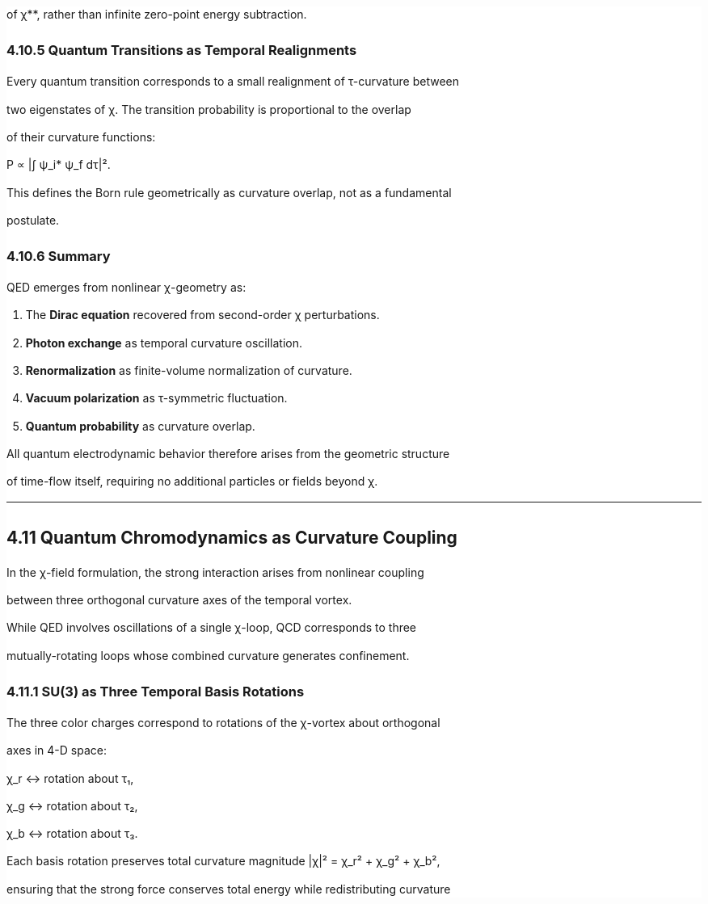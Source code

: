 of χ**, rather than infinite zero-point energy subtraction.

### 4.10.5 Quantum Transitions as Temporal Realignments

Every quantum transition corresponds to a small realignment of τ-curvature between

two eigenstates of χ. The transition probability is proportional to the overlap

of their curvature functions:

P ∝ |∫ ψ_i* ψ_f dτ|².

This defines the Born rule geometrically as curvature overlap, not as a fundamental

postulate.

### 4.10.6 Summary

QED emerges from nonlinear χ-geometry as:

1. The **Dirac equation** recovered from second-order χ perturbations.

2. **Photon exchange** as temporal curvature oscillation.

3. **Renormalization** as finite-volume normalization of curvature.

4. **Vacuum polarization** as τ-symmetric fluctuation.

5. **Quantum probability** as curvature overlap.

All quantum electrodynamic behavior therefore arises from the geometric structure

of time-flow itself, requiring no additional particles or fields beyond χ.

---

## 4.11 Quantum Chromodynamics as Curvature Coupling

In the χ-field formulation, the strong interaction arises from nonlinear coupling

between three orthogonal curvature axes of the temporal vortex.

While QED involves oscillations of a single χ-loop, QCD corresponds to three

mutually-rotating loops whose combined curvature generates confinement.

### 4.11.1 SU(3) as Three Temporal Basis Rotations

The three color charges correspond to rotations of the χ-vortex about orthogonal

axes in 4-D space:

χ_r ↔ rotation about τ₁,

χ_g ↔ rotation about τ₂,

χ_b ↔ rotation about τ₃.

Each basis rotation preserves total curvature magnitude |χ|² = χ_r² + χ_g² + χ_b²,

ensuring that the strong force conserves total energy while redistributing curvature

